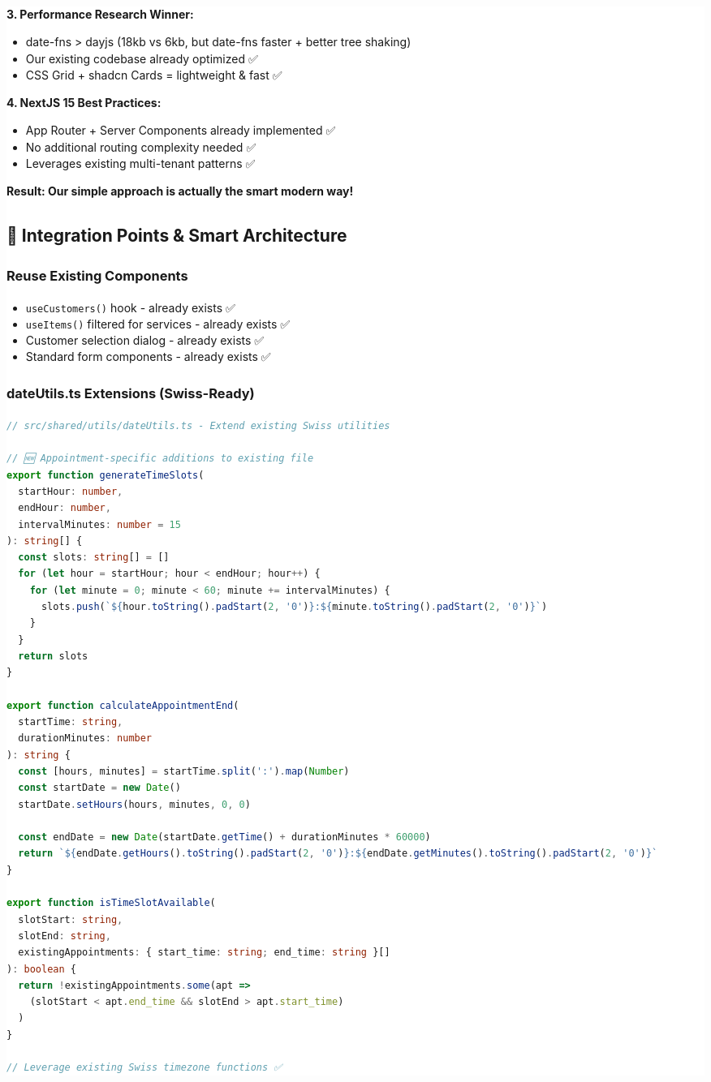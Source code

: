 **3. Performance Research Winner:**
- date-fns > dayjs (18kb vs 6kb, but date-fns faster + better tree shaking)
- Our existing codebase already optimized ✅
- CSS Grid + shadcn Cards = lightweight & fast ✅

**4. NextJS 15 Best Practices:**
- App Router + Server Components already implemented ✅
- No additional routing complexity needed ✅
- Leverages existing multi-tenant patterns ✅

**Result: Our simple approach is actually the smart modern way!**

## 🔗 **Integration Points & Smart Architecture**

### **Reuse Existing Components**
- `useCustomers()` hook - already exists ✅
- `useItems()` filtered for services - already exists ✅  
- Customer selection dialog - already exists ✅
- Standard form components - already exists ✅

### **dateUtils.ts Extensions (Swiss-Ready)**
```typescript
// src/shared/utils/dateUtils.ts - Extend existing Swiss utilities

// 🆕 Appointment-specific additions to existing file
export function generateTimeSlots(
  startHour: number, 
  endHour: number, 
  intervalMinutes: number = 15
): string[] {
  const slots: string[] = []
  for (let hour = startHour; hour < endHour; hour++) {
    for (let minute = 0; minute < 60; minute += intervalMinutes) {
      slots.push(`${hour.toString().padStart(2, '0')}:${minute.toString().padStart(2, '0')}`)
    }
  }
  return slots
}

export function calculateAppointmentEnd(
  startTime: string, 
  durationMinutes: number
): string {
  const [hours, minutes] = startTime.split(':').map(Number)
  const startDate = new Date()
  startDate.setHours(hours, minutes, 0, 0)
  
  const endDate = new Date(startDate.getTime() + durationMinutes * 60000)
  return `${endDate.getHours().toString().padStart(2, '0')}:${endDate.getMinutes().toString().padStart(2, '0')}`
}

export function isTimeSlotAvailable(
  slotStart: string,
  slotEnd: string,
  existingAppointments: { start_time: string; end_time: string }[]
): boolean {
  return !existingAppointments.some(apt => 
    (slotStart < apt.end_time && slotEnd > apt.start_time)
  )
}

// Leverage existing Swiss timezone functions ✅
```
